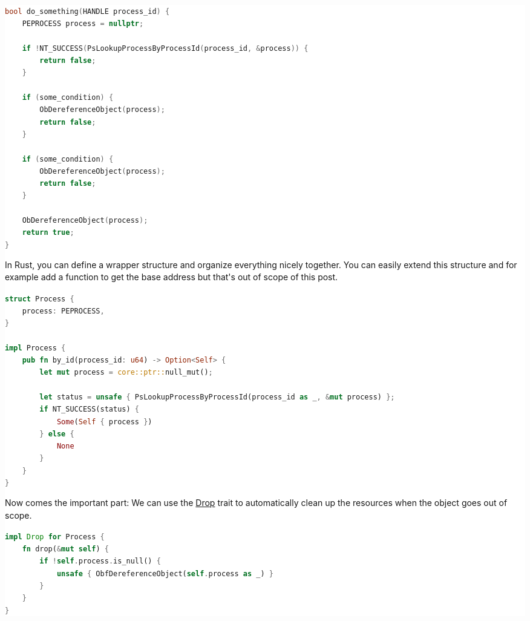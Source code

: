 ```c++
bool do_something(HANDLE process_id) {
    PEPROCESS process = nullptr;
    
    if !NT_SUCCESS(PsLookupProcessByProcessId(process_id, &process)) {
        return false;
    }

    if (some_condition) {
        ObDereferenceObject(process);
        return false;
    }
    
    if (some_condition) {
        ObDereferenceObject(process);
        return false;
    }

    ObDereferenceObject(process);
    return true;   
}
```

In Rust, you can define a wrapper structure and organize everything nicely together. You can easily extend this structure and for example add a function to get the base address but that's out of scope of this post. 

```rust
struct Process {
    process: PEPROCESS,
}

impl Process {
    pub fn by_id(process_id: u64) -> Option<Self> {
        let mut process = core::ptr::null_mut();

        let status = unsafe { PsLookupProcessByProcessId(process_id as _, &mut process) };
        if NT_SUCCESS(status) {
            Some(Self { process })
        } else {
            None
        }
    }
}
```

Now comes the important part: We can use the [Drop](https://doc.rust-lang.org/stable/rust-by-example/trait/drop.html) trait to automatically clean up the resources when the object goes out of scope. 

```rust
impl Drop for Process {
    fn drop(&mut self) {
        if !self.process.is_null() {
            unsafe { ObfDereferenceObject(self.process as _) }
        }
    }
}
```
